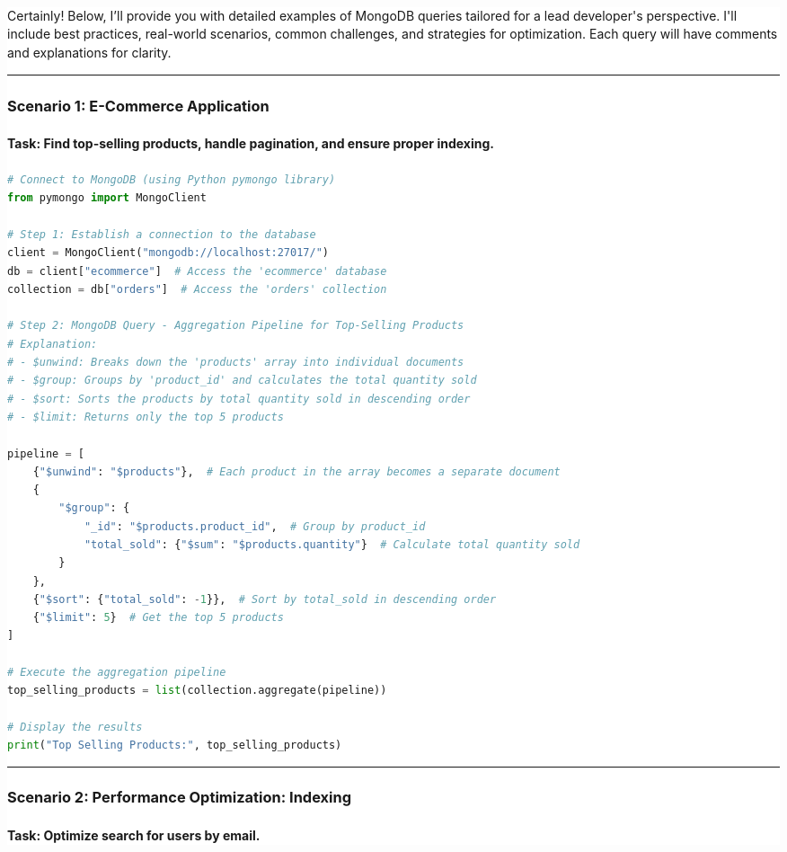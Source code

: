 Certainly! Below, I’ll provide you with detailed examples of MongoDB queries tailored for a lead developer's perspective. I'll include best practices, real-world scenarios, common challenges, and strategies for optimization. Each query will have comments and explanations for clarity.

---

### Scenario 1: **E-Commerce Application**

#### Task: Find top-selling products, handle pagination, and ensure proper indexing.

```python
# Connect to MongoDB (using Python pymongo library)
from pymongo import MongoClient

# Step 1: Establish a connection to the database
client = MongoClient("mongodb://localhost:27017/")
db = client["ecommerce"]  # Access the 'ecommerce' database
collection = db["orders"]  # Access the 'orders' collection

# Step 2: MongoDB Query - Aggregation Pipeline for Top-Selling Products
# Explanation:
# - $unwind: Breaks down the 'products' array into individual documents
# - $group: Groups by 'product_id' and calculates the total quantity sold
# - $sort: Sorts the products by total quantity sold in descending order
# - $limit: Returns only the top 5 products

pipeline = [
    {"$unwind": "$products"},  # Each product in the array becomes a separate document
    {
        "$group": {
            "_id": "$products.product_id",  # Group by product_id
            "total_sold": {"$sum": "$products.quantity"}  # Calculate total quantity sold
        }
    },
    {"$sort": {"total_sold": -1}},  # Sort by total_sold in descending order
    {"$limit": 5}  # Get the top 5 products
]

# Execute the aggregation pipeline
top_selling_products = list(collection.aggregate(pipeline))

# Display the results
print("Top Selling Products:", top_selling_products)
```

---



### Scenario 2: **Performance Optimization: Indexing**

#### Task: Optimize search for users by email.
